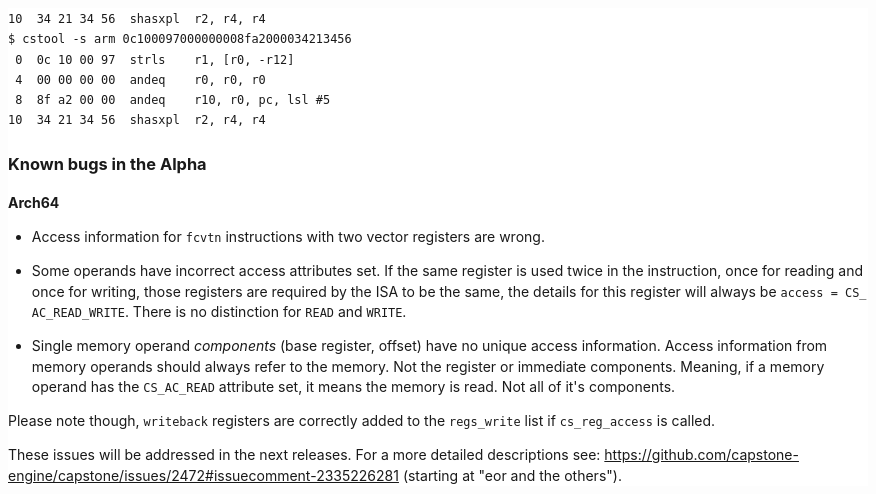```
10  34 21 34 56  shasxpl  r2, r4, r4
$ cstool -s arm 0c100097000000008fa2000034213456
 0  0c 10 00 97  strls    r1, [r0, -r12]
 4  00 00 00 00  andeq    r0, r0, r0
 8  8f a2 00 00  andeq    r10, r0, pc, lsl #5
10  34 21 34 56  shasxpl  r2, r4, r4
```

### Known bugs in the Alpha

**Arch64**

- Access information for `fcvtn` instructions with two vector registers are wrong.

- Some operands have incorrect access attributes set.
If the same register is used twice in the instruction,
once for reading and once for writing, those registers are required by the ISA to be the same,
the details for this register will always be `access = CS_AC_READ_WRITE`.
There is no distinction for `READ` and `WRITE`.

- Single memory operand _components_ (base register, offset) have no unique access information. Access information from memory operands should always refer to the memory. Not the register or immediate components.
Meaning, if a memory operand has the `CS_AC_READ` attribute set, it means the memory is read. Not all of it's components.

Please note though, `writeback` registers are correctly added to the `regs_write` list if `cs_reg_access` is called.

These issues will be addressed in the next releases. For a more detailed descriptions see: https://github.com/capstone-engine/capstone/issues/2472#issuecomment-2335226281 (starting at "eor and the others").
